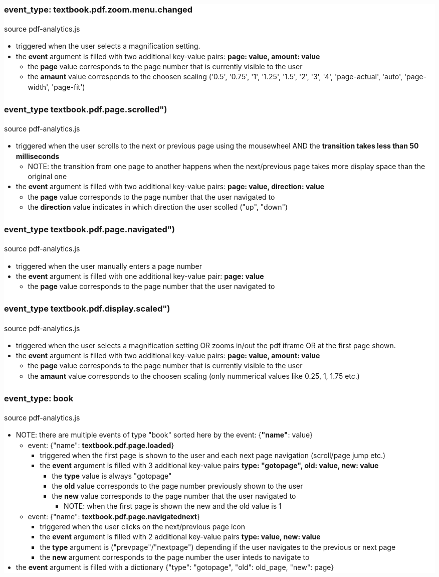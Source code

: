 ### event_type: textbook.pdf.zoom.menu.changed
source pdf-analytics.js
- triggered when the user selects a magnification setting.
- the **event** argument is filled with two additional key-value pairs: **page: value, amount: value**
  - the **page** value corresponds to the page number that is currently visible to the user
  - the **amaunt** value corresponds to the choosen scaling ('0.5', '0.75', '1', '1.25', '1.5', '2', '3', '4', 'page-actual', 'auto', 'page-width', 'page-fit')

### event_type textbook.pdf.page.scrolled")
source pdf-analytics.js
- triggered when the user scrolls to the next or previous page using the mousewheel AND the **transition takes less than 50 milliseconds**
  - NOTE: the transition from one page to another happens when the next/previous page takes more display space than the original one
- the **event** argument is filled with two additional key-value pairs: **page: value, direction: value**
  - the **page** value corresponds to the page number that the user navigated to
  - the **direction** value indicates in which direction the user scolled ("up", "down")

### event_type textbook.pdf.page.navigated")
source pdf-analytics.js
- triggered when the user manually enters a page number
- the **event** argument is filled with one additional key-value pair: **page: value**
  - the **page** value corresponds to the page number that the user navigated to

### event_type textbook.pdf.display.scaled")
source pdf-analytics.js
- triggered when the user selects a magnification setting OR zooms in/out the pdf iframe OR at the first page shown.
- the **event** argument is filled with two additional key-value pairs: **page: value, amount: value**
  - the **page** value corresponds to the page number that is currently visible to the user
  - the **amaunt** value corresponds to the choosen scaling (only nummerical values like 0.25, 1, 1.75 etc.)

### event_type: book
source pdf-analytics.js
- NOTE: there are multiple events of type "book" sorted here by the event: {**"name"**: value}
  - event: {"name": **textbook.pdf.page.loaded**}
    - triggered when the first page is shown to the user and each next page navigation (scroll/page jump etc.)
    - the **event** argument is filled with 3 additional key-value pairs **type: "gotopage", old: value, new: value**
      - the **type** value is always "gotopage"
      - the **old** value corresponds to the page number previously shown to the user
      - the **new** value corresponds to the page number that the user navigated to
        - NOTE: when the first page is shown the new and the old value is 1
  - event: {"name": **textbook.pdf.page.navigatednext**}
    - triggered when the user clicks on the next/previous page icon
    - the **event** argument is filled with 2 additional key-value pairs **type: value, new: value**
    - the **type** argument is ("prevpage"/"nextpage") depending if the user navigates to the previous or next page
    - the **new** argument corresponds to the page number the user inteds to navigate to
- the **event** argument is filled with a dictionary {"type": "gotopage", "old": old_page, "new": page}
